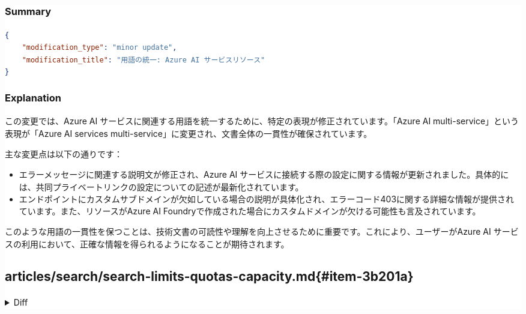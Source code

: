 ### Summary

```json
{
    "modification_type": "minor update",
    "modification_title": "用語の統一: Azure AI サービスリソース"
}
```

### Explanation
この変更では、Azure AI サービスに関連する用語を統一するために、特定の表現が修正されています。「Azure AI multi-service」という表現が「Azure AI services multi-service」に変更され、文書全体の一貫性が確保されています。

主な変更点は以下の通りです：

- エラーメッセージに関連する説明文が修正され、Azure AI サービスに接続する際の設定に関する情報が更新されました。具体的には、共同プライベートリンクの設定についての記述が最新化されています。
- エンドポイントにカスタムサブドメインが欠如している場合の説明が具体化され、エラーコード403に関する詳細な情報が提供されています。また、リソースがAzure AI Foundryで作成された場合にカスタムドメインが欠ける可能性も言及されています。

このような用語の一貫性を保つことは、技術文書の可読性や理解を向上させるために重要です。これにより、ユーザーがAzure AI サービスの利用において、正確な情報を得られるようになることが期待されます。

## articles/search/search-limits-quotas-capacity.md{#item-3b201a}

<details><summary>Diff</summary></details>
